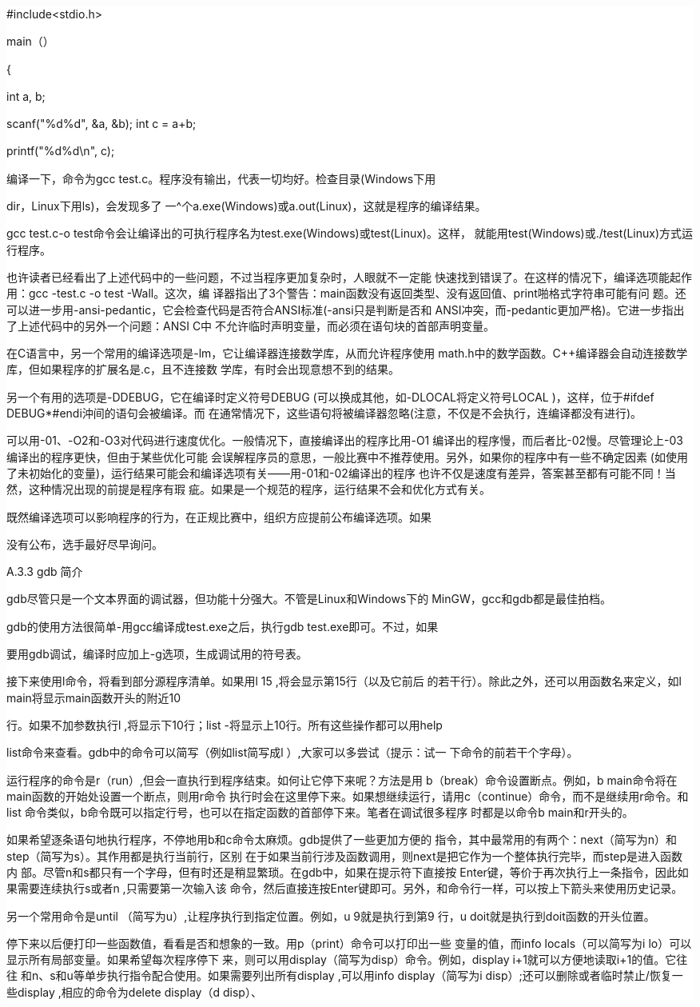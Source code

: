 \#include<stdio.h>

main（）

{

int a, b;

scanf("%d%d", &a, &b); int c = a+b;

printf("%d%d\n", c);

编译一下，命令为gcc    test.c。程序没有输出，代表一切均好。检查目录(Windows下用

dir，Linux下用ls)，会发现多了 一^个a.exe(Windows)或a.out(Linux)，这就是程序的编译结果。

gcc test.c-o test命令会让编译出的可执行程序名为test.exe(Windows)或test(Linux)。这样， 就能用test(Windows)或./test(Linux)方式运行程序。

也许读者已经看出了上述代码中的一些问题，不过当程序更加复杂时，人眼就不一定能 快速找到错误了。在这样的情况下，编译选项能起作用：gcc -test.c -o test -Wall。这次，编 译器指出了3个警告：main函数没有返回类型、没有返回值、print啪格式字符串可能有问 题。还可以进一步用-ansi-pedantic，它会检查代码是否符合ANSI标准(-ansi只是判断是否和 ANSI冲突，而-pedantic更加严格)。它进一步指出了上述代码中的另外一个问题：ANSI C中 不允许临时声明变量，而必须在语句块的首部声明变量。

在C语言中，另一个常用的编译选项是-lm，它让编译器连接数学库，从而允许程序使用 math.h中的数学函数。C++编译器会自动连接数学库，但如果程序的扩展名是.c，且不连接数 学库，有时会出现意想不到的结果。

另一个有用的选项是-DDEBUG，它在编译时定义符号DEBUG (可以换成其他，如-DLOCAL将定义符号LOCAL )，这样，位于#ifdef DEBUG*#endi沖间的语句会被编译。而 在通常情况下，这些语句将被编译器忽略(注意，不仅是不会执行，连编译都没有进行)。

可以用-01、-O2和-O3对代码进行速度优化。一般情况下，直接编译出的程序比用-O1 编译出的程序慢，而后者比-02慢。尽管理论上-03编译出的程序更快，但由于某些优化可能 会误解程序员的意思，一般比赛中不推荐使用。另外，如果你的程序中有一些不确定因素 (如使用了未初始化的变量)，运行结果可能会和编译选项有关——用-01和-02编译出的程序 也许不仅是速度有差异，答案甚至都有可能不同！当然，这种情况出现的前提是程序有瑕 疵。如果是一个规范的程序，运行结果不会和优化方式有关。

既然编译选项可以影响程序的行为，在正规比赛中，组织方应提前公布编译选项。如果

没有公布，选手最好尽早询问。

A.3.3 gdb 简介

gdb尽管只是一个文本界面的调试器，但功能十分强大。不管是Linux和Windows下的 MinGW，gcc和gdb都是最佳拍档。

gdb的使用方法很简单-用gcc编译成test.exe之后，执行gdb test.exe即可。不过，如果

要用gdb调试，编译时应加上-g选项，生成调试用的符号表。

接下来使用l命令，将看到部分源程序清单。如果用l 15 ,将会显示第15行（以及它前后 的若干行）。除此之外，还可以用函数名来定义，如l    main将显示main函数开头的附近10

行。如果不加参数执行l ,将显示下10行；list    -将显示上10行。所有这些操作都可以用help

list命令来查看。gdb中的命令可以简写（例如list简写成l ）,大家可以多尝试（提示：试一 下命令的前若干个字母）。

运行程序的命令是r（run）,但会一直执行到程序结束。如何让它停下来呢？方法是用 b（break）命令设置断点。例如，b main命令将在main函数的开始处设置一个断点，则用r命令 执行时会在这里停下来。如果想继续运行，请用c（continue）命令，而不是继续用r命令。和list 命令类似，b命令既可以指定行号，也可以在指定函数的首部停下来。笔者在调试很多程序 时都是以命令b main和r开头的。

如果希望逐条语句地执行程序，不停地用b和c命令太麻烦。gdb提供了一些更加方便的 指令，其中最常用的有两个：next（简写为n）和step（简写为s）。其作用都是执行当前行，区别 在于如果当前行涉及函数调用，则next是把它作为一个整体执行完毕，而step是进入函数内 部。尽管n和s都只有一个字母，但有时还是稍显繁琐。在gdb中，如果在提示符下直接按 Enter键，等价于再次执行上一条指令，因此如果需要连续执行s或者n ,只需要第一次输入该 命令，然后直接连按Enter键即可。另外，和命令行一样，可以按上下箭头来使用历史记录。

另一个常用命令是until （简写为u）,让程序执行到指定位置。例如，u 9就是执行到第9 行，u doit就是执行到doit函数的开头位置。

停下来以后便打印一些函数值，看看是否和想象的一致。用p（print）命令可以打印出一些 变量的值，而info locals（可以简写为i lo）可以显示所有局部变量。如果希望每次程序停下 来，则可以用display（简写为disp）命令。例如，display i+1就可以方便地读取i+1的值。它往往 和n、s和u等单步执行指令配合使用。如果需要列出所有display ,可以用info display（简写为i disp）;还可以删除或者临时禁止/恢复一些display ,相应的命令为delete display（d    disp）、
